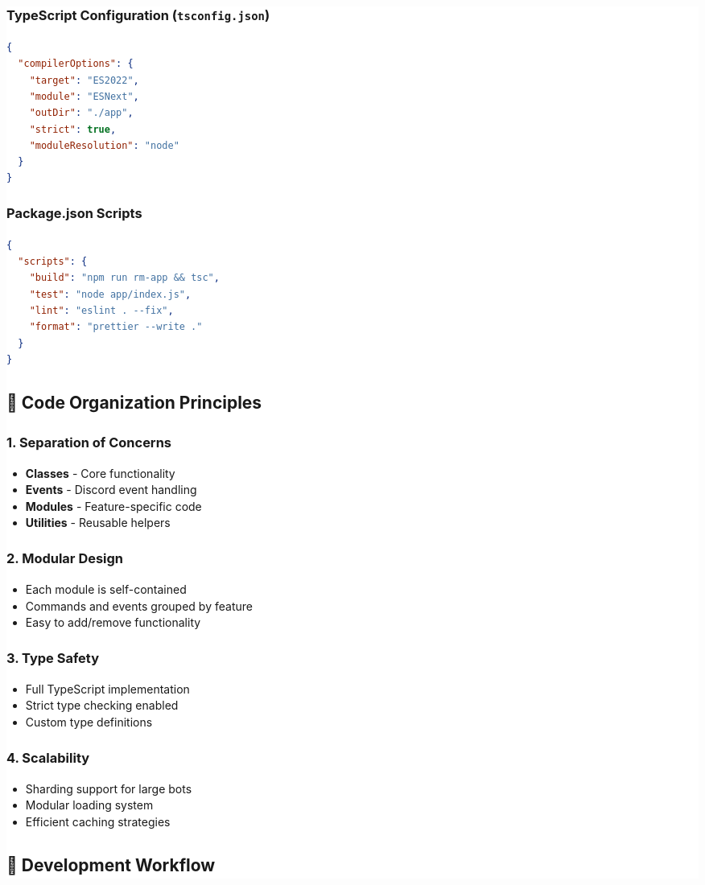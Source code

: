 ### TypeScript Configuration (`tsconfig.json`)
```json
{
  "compilerOptions": {
    "target": "ES2022",
    "module": "ESNext",
    "outDir": "./app",
    "strict": true,
    "moduleResolution": "node"
  }
}
```

### Package.json Scripts
```json
{
  "scripts": {
    "build": "npm run rm-app && tsc",
    "test": "node app/index.js",
    "lint": "eslint . --fix",
    "format": "prettier --write ."
  }
}
```

## 🎨 Code Organization Principles

### 1. Separation of Concerns
- **Classes** - Core functionality
- **Events** - Discord event handling
- **Modules** - Feature-specific code
- **Utilities** - Reusable helpers

### 2. Modular Design
- Each module is self-contained
- Commands and events grouped by feature
- Easy to add/remove functionality

### 3. Type Safety
- Full TypeScript implementation
- Strict type checking enabled
- Custom type definitions

### 4. Scalability
- Sharding support for large bots
- Modular loading system
- Efficient caching strategies

## 🚀 Development Workflow
